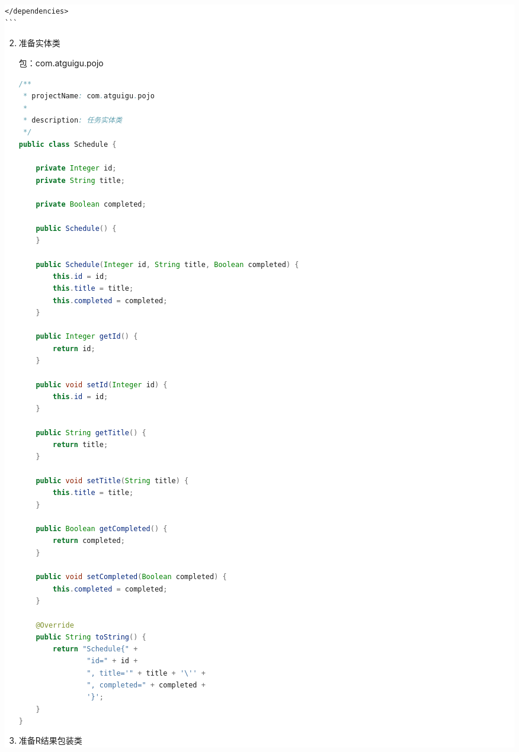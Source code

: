     </dependencies>
    ```

2.  准备实体类

    包：com.atguigu.pojo
    ```java
    /**
     * projectName: com.atguigu.pojo
     *
     * description: 任务实体类
     */
    public class Schedule {
    
        private Integer id;
        private String title;
    
        private Boolean completed;
    
        public Schedule() {
        }
    
        public Schedule(Integer id, String title, Boolean completed) {
            this.id = id;
            this.title = title;
            this.completed = completed;
        }
    
        public Integer getId() {
            return id;
        }
    
        public void setId(Integer id) {
            this.id = id;
        }
    
        public String getTitle() {
            return title;
        }
    
        public void setTitle(String title) {
            this.title = title;
        }
    
        public Boolean getCompleted() {
            return completed;
        }
    
        public void setCompleted(Boolean completed) {
            this.completed = completed;
        }
    
        @Override
        public String toString() {
            return "Schedule{" +
                    "id=" + id +
                    ", title='" + title + '\'' +
                    ", completed=" + completed +
                    '}';
        }
    }
    ```
3.  准备R结果包装类
